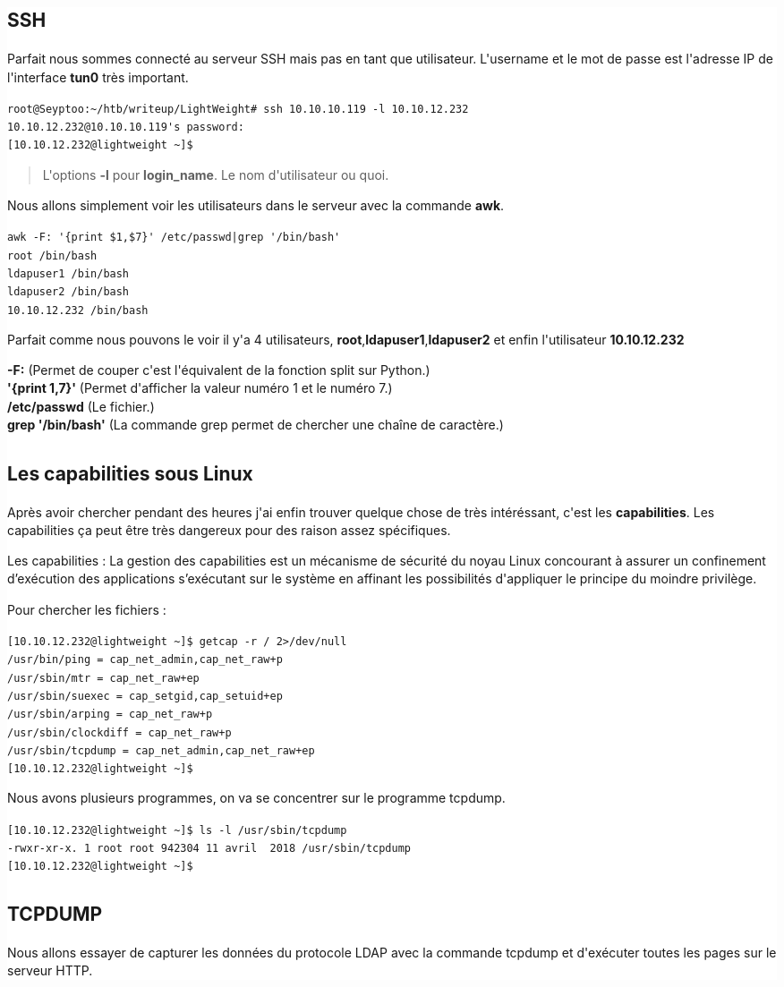 SSH
----

Parfait nous sommes connecté au serveur SSH mais pas en tant que utilisateur. L'username et le mot de passe est l'adresse IP de l'interface **tun0** très important.

    root@Seyptoo:~/htb/writeup/LightWeight# ssh 10.10.10.119 -l 10.10.12.232
    10.10.12.232@10.10.10.119's password: 
    [10.10.12.232@lightweight ~]$ 

> L'options **-l** pour **login_name**. Le nom d'utilisateur ou quoi.

Nous allons simplement voir les utilisateurs dans le serveur avec la commande **awk**.

    awk -F: '{print $1,$7}' /etc/passwd|grep '/bin/bash'
    root /bin/bash
    ldapuser1 /bin/bash
    ldapuser2 /bin/bash
    10.10.12.232 /bin/bash
    
Parfait comme nous pouvons le voir il y'a 4 utilisateurs, **root**,**ldapuser1**,**ldapuser2** et enfin l'utilisateur **10.10.12.232**

**-F:** (Permet de couper c'est l'équivalent de la fonction split sur Python.) <br />
**'{print $1,$7}'** (Permet d'afficher la valeur numéro 1 et le numéro 7.) <br />
**/etc/passwd** (Le fichier.) <br />
**grep '/bin/bash'** (La commande grep permet de chercher une chaîne de caractère.)

Les capabilities sous Linux
----
Après avoir chercher pendant des heures j'ai enfin trouver quelque chose de très intéréssant, c'est les **capabilities**. Les capabilities ça peut être très dangereux pour des raison assez spécifiques.

Les capabilities :
La gestion des capabilities est un mécanisme de sécurité du noyau Linux concourant à assurer un confinement d’exécution des applications s’exécutant sur le système en affinant les possibilités d'appliquer le principe du moindre privilège.

Pour chercher les fichiers :

    [10.10.12.232@lightweight ~]$ getcap -r / 2>/dev/null
    /usr/bin/ping = cap_net_admin,cap_net_raw+p
    /usr/sbin/mtr = cap_net_raw+ep
    /usr/sbin/suexec = cap_setgid,cap_setuid+ep
    /usr/sbin/arping = cap_net_raw+p
    /usr/sbin/clockdiff = cap_net_raw+p
    /usr/sbin/tcpdump = cap_net_admin,cap_net_raw+ep
    [10.10.12.232@lightweight ~]$ 
    
Nous avons plusieurs programmes, on va se concentrer sur le programme tcpdump.

    [10.10.12.232@lightweight ~]$ ls -l /usr/sbin/tcpdump
    -rwxr-xr-x. 1 root root 942304 11 avril  2018 /usr/sbin/tcpdump
    [10.10.12.232@lightweight ~]$ 
    
TCPDUMP
----
Nous allons essayer de capturer les données du protocole LDAP avec la commande tcpdump et d'exécuter toutes les pages sur le serveur HTTP.
